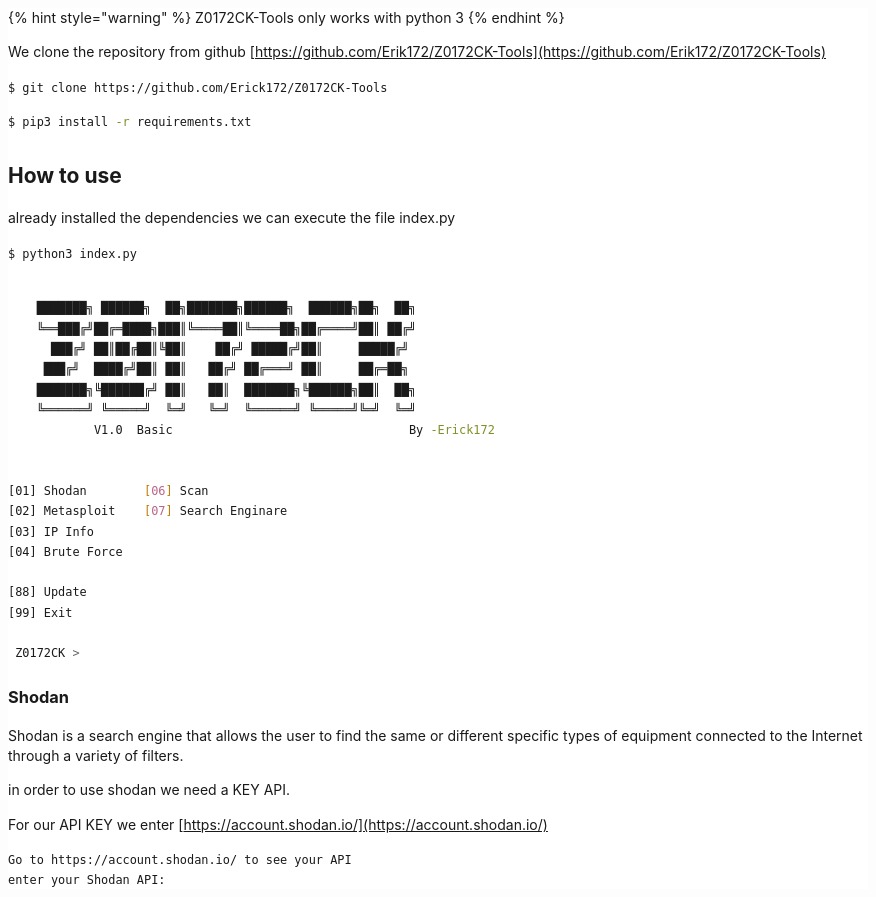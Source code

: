 {% hint style="warning" %}
Z0172CK-Tools only works with python 3
{% endhint %}

We clone the repository from github [https://github.com/Erik172/Z0172CK-Tools](https://github.com/Erik172/Z0172CK-Tools)

```bash
$ git clone https://github.com/Erick172/Z0172CK-Tools
```

```bash
$ pip3 install -r requirements.txt
```

## How to use

already installed the dependencies we can execute the file index.py

```bash
$ python3 index.py
```

```bash

    ███████╗ ██████╗  ██╗███████╗██████╗  ██████╗██╗  ██╗             
    ╚══███╔╝██╔═████╗███║╚════██║╚════██╗██╔════╝██║ ██╔╝             
      ███╔╝ ██║██╔██║╚██║    ██╔╝ █████╔╝██║     █████╔╝              
     ███╔╝  ████╔╝██║ ██║   ██╔╝ ██╔═══╝ ██║     ██╔═██╗              
    ███████╗╚██████╔╝ ██║   ██║  ███████╗╚██████╗██║  ██╗             
    ╚══════╝ ╚═════╝  ╚═╝   ╚═╝  ╚══════╝ ╚═════╝╚═╝  ╚═╝             
            V1.0  Basic                                 By -Erick172  
                                                                      
                                                                      
[01] Shodan        [06] Scan                                                           
[02] Metasploit    [07] Search Enginare                                                   
[03] IP Info
[04] Brute Force    
                                                      
[88] Update                                                           
[99] Exit                                                             
                                                                      
 Z0172CK >            
```

### Shodan

Shodan is a search engine that allows the user to find the same or different specific types of equipment connected to the Internet through a variety of filters.

in order to use shodan we need a KEY API.

For our API KEY we enter [https://account.shodan.io/](https://account.shodan.io/)

```bash
Go to https://account.shodan.io/ to see your API                      
enter your Shodan API:
```
